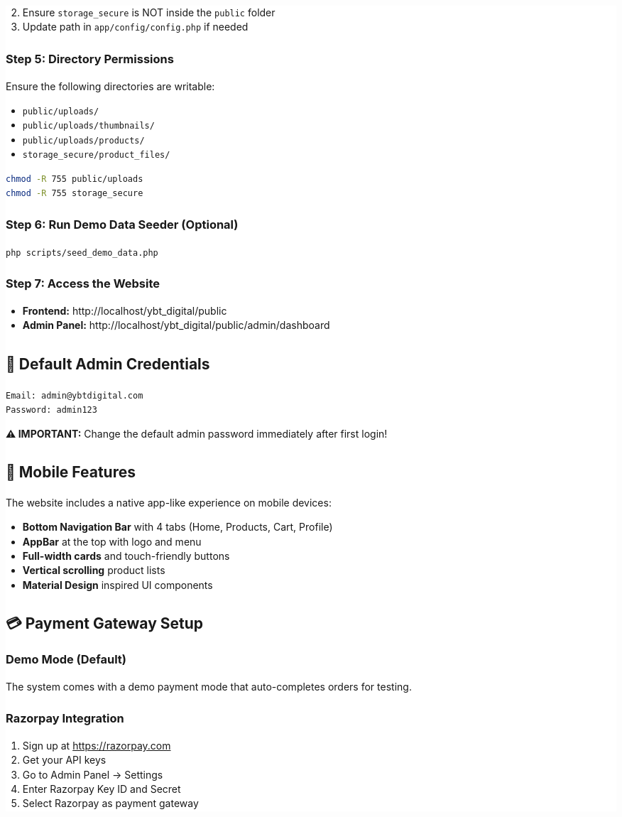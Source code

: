 2. Ensure `storage_secure` is NOT inside the `public` folder
3. Update path in `app/config/config.php` if needed

### Step 5: Directory Permissions
Ensure the following directories are writable:
- `public/uploads/`
- `public/uploads/thumbnails/`
- `public/uploads/products/`
- `storage_secure/product_files/`

```bash
chmod -R 755 public/uploads
chmod -R 755 storage_secure
```

### Step 6: Run Demo Data Seeder (Optional)
```bash
php scripts/seed_demo_data.php
```

### Step 7: Access the Website
- **Frontend:** http://localhost/ybt_digital/public
- **Admin Panel:** http://localhost/ybt_digital/public/admin/dashboard

## 🔐 Default Admin Credentials

```
Email: admin@ybtdigital.com
Password: admin123
```

**⚠️ IMPORTANT:** Change the default admin password immediately after first login!

## 📱 Mobile Features

The website includes a native app-like experience on mobile devices:
- **Bottom Navigation Bar** with 4 tabs (Home, Products, Cart, Profile)
- **AppBar** at the top with logo and menu
- **Full-width cards** and touch-friendly buttons
- **Vertical scrolling** product lists
- **Material Design** inspired UI components

## 💳 Payment Gateway Setup

### Demo Mode (Default)
The system comes with a demo payment mode that auto-completes orders for testing.

### Razorpay Integration
1. Sign up at https://razorpay.com
2. Get your API keys
3. Go to Admin Panel → Settings
4. Enter Razorpay Key ID and Secret
5. Select Razorpay as payment gateway
